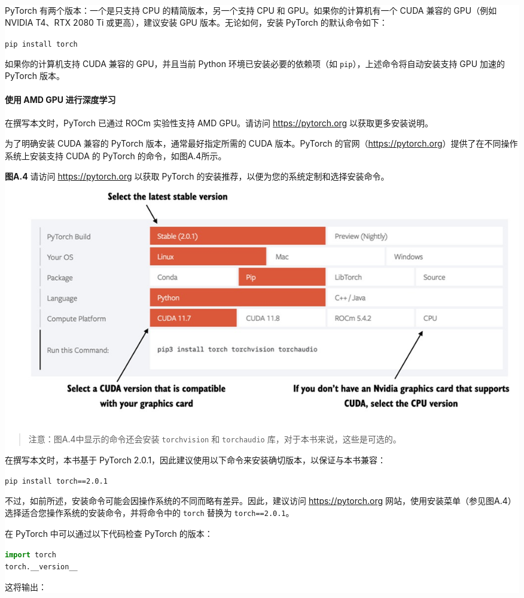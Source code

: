 PyTorch 有两个版本：一个是只支持 CPU 的精简版本，另一个支持 CPU 和 GPU。如果你的计算机有一个 CUDA 兼容的 GPU（例如 NVIDIA T4、RTX 2080 Ti 或更高），建议安装 GPU 版本。无论如何，安装 PyTorch 的默认命令如下：

```bash
pip install torch
```

如果你的计算机支持 CUDA 兼容的 GPU，并且当前 Python 环境已安装必要的依赖项（如 `pip`），上述命令将自动安装支持 GPU 加速的 PyTorch 版本。

#### 使用 AMD GPU 进行深度学习

在撰写本文时，PyTorch 已通过 ROCm 实验性支持 AMD GPU。请访问 <https://pytorch.org> 以获取更多安装说明。

为了明确安装 CUDA 兼容的 PyTorch 版本，通常最好指定所需的 CUDA 版本。PyTorch 的官网（<https://pytorch.org>）提供了在不同操作系统上安装支持 CUDA 的 PyTorch 的命令，如图A.4所示。

**图A.4** 请访问 <https://pytorch.org> 以获取 PyTorch 的安装推荐，以便为您的系统定制和选择安装命令。
![alt text](images/image-93.png)
> 注意：图A.4中显示的命令还会安装 `torchvision` 和 `torchaudio` 库，对于本书来说，这些是可选的。

在撰写本文时，本书基于 PyTorch 2.0.1，因此建议使用以下命令来安装确切版本，以保证与本书兼容：

```bash
pip install torch==2.0.1
```

不过，如前所述，安装命令可能会因操作系统的不同而略有差异。因此，建议访问 <https://pytorch.org> 网站，使用安装菜单（参见图A.4）选择适合您操作系统的安装命令，并将命令中的 `torch` 替换为 `torch==2.0.1`。

在 PyTorch 中可以通过以下代码检查 PyTorch 的版本：

```python
import torch
torch.__version__
```

这将输出：
